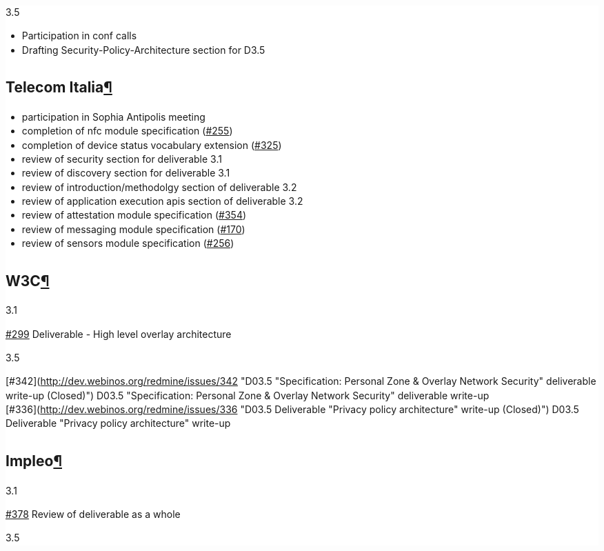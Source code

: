 3.5

-   Participation in conf calls
-   Drafting Security-Policy-Architecture section for D3.5

Telecom Italia[¶](#Telecom-Italia)
----------------------------------

-   participation in Sophia Antipolis meeting
-   completion of nfc module specification
    ([\#255](http://dev.webinos.org/redmine/issues/255 "Specification of an NFC API (Closed)"))
-   completion of device status vocabulary extension
    ([\#325](http://dev.webinos.org/redmine/issues/325 "Specify needed Webinos extensions to the WAC Device Status Vocabulary. (Closed)"))
-   review of security section for deliverable 3.1
-   review of discovery section for deliverable 3.1
-   review of introduction/methodolgy section of deliverable 3.2
-   review of application execution apis section of deliverable 3.2
-   review of attestation module specification
    ([\#354](http://dev.webinos.org/redmine/issues/354 "Platform Attestation API (Closed)"))
-   review of messaging module specification
    ([\#170](http://dev.webinos.org/redmine/issues/170 "Investigare route forward for messaging API (Closed)"))
-   review of sensors module specification
    ([\#256](http://dev.webinos.org/redmine/issues/256 "Specification of a generic sensor API (Closed)"))

W3C[¶](#W3C)
------------

3.1

[\#299](http://dev.webinos.org/redmine/issues/299 "Deliverable - High level overlay architecture (New)")
Deliverable - High level overlay architecture

3.5

[\#342](http://dev.webinos.org/redmine/issues/342 "D03.5 "Specification: Personal Zone & Overlay Network Security" deliverable write-up (Closed)")
D03.5 "Specification: Personal Zone & Overlay Network Security"
deliverable write-up\
[\#336](http://dev.webinos.org/redmine/issues/336 "D03.5 Deliverable "Privacy policy architecture" write-up (Closed)")
D03.5 Deliverable "Privacy policy architecture" write-up

Impleo[¶](#Impleo)
------------------

3.1

[\#378](http://dev.webinos.org/redmine/issues/378 "Review of deliverable as a whole (New)")
Review of deliverable as a whole

3.5

